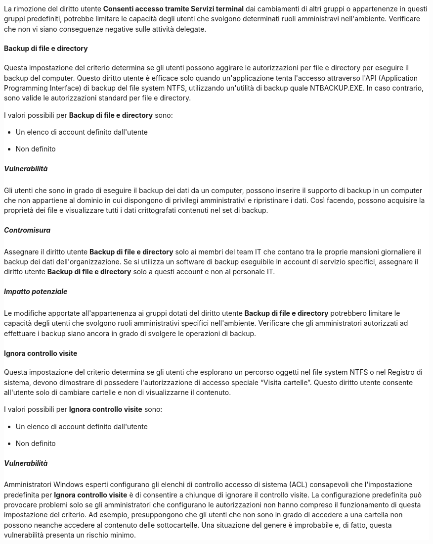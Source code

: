 La rimozione del diritto utente **Consenti accesso tramite Servizi terminal** dai cambiamenti di altri gruppi o appartenenze in questi gruppi predefiniti, potrebbe limitare le capacità degli utenti che svolgono determinati ruoli amministravi nell'ambiente. Verificare che non vi siano conseguenze negative sulle attività delegate.

#### Backup di file e directory

Questa impostazione del criterio determina se gli utenti possono aggirare le autorizzazioni per file e directory per eseguire il backup del computer. Questo diritto utente è efficace solo quando un'applicazione tenta l'accesso attraverso l'API (Application Programming Interface) di backup del file system NTFS, utilizzando un'utilità di backup quale NTBACKUP.EXE. In caso contrario, sono valide le autorizzazioni standard per file e directory.

I valori possibili per **Backup di file e directory** sono:

-   Un elenco di account definito dall'utente

-   Non definito

##### Vulnerabilità

Gli utenti che sono in grado di eseguire il backup dei dati da un computer, possono inserire il supporto di backup in un computer che non appartiene al dominio in cui dispongono di privilegi amministrativi e ripristinare i dati. Così facendo, possono acquisire la proprietà dei file e visualizzare tutti i dati crittografati contenuti nel set di backup.

##### Contromisura

Assegnare il diritto utente **Backup di file e directory** solo ai membri del team IT che contano tra le proprie mansioni giornaliere il backup dei dati dell'organizzazione. Se si utilizza un software di backup eseguibile in account di servizio specifici, assegnare il diritto utente **Backup di file e directory** solo a questi account e non al personale IT.

##### Impatto potenziale

Le modifiche apportate all'appartenenza ai gruppi dotati del diritto utente **Backup di file e directory** potrebbero limitare le capacità degli utenti che svolgono ruoli amministrativi specifici nell'ambiente. Verificare che gli amministratori autorizzati ad effettuare i backup siano ancora in grado di svolgere le operazioni di backup.

#### Ignora controllo visite

Questa impostazione del criterio determina se gli utenti che esplorano un percorso oggetti nel file system NTFS o nel Registro di sistema, devono dimostrare di possedere l'autorizzazione di accesso speciale “Visita cartelle”. Questo diritto utente consente all'utente solo di cambiare cartelle e non di visualizzarne il contenuto.

I valori possibili per **Ignora controllo visite** sono:

-   Un elenco di account definito dall'utente

-   Non definito

##### Vulnerabilità

Amministratori Windows esperti configurano gli elenchi di controllo accesso di sistema (ACL) consapevoli che l'impostazione predefinita per **Ignora controllo visite** è di consentire a chiunque di ignorare il controllo visite. La configurazione predefinita può provocare problemi solo se gli amministratori che configurano le autorizzazioni non hanno compreso il funzionamento di questa impostazione del criterio. Ad esempio, presuppongono che gli utenti che non sono in grado di accedere a una cartella non possono neanche accedere al contenuto delle sottocartelle. Una situazione del genere è improbabile e, di fatto, questa vulnerabilità presenta un rischio minimo.
